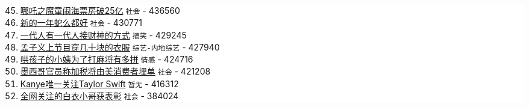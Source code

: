45. [哪吒之魔童闹海票房破25亿](https://m.weibo.cn/search?containerid=100103type%3D1%26t%3D10%26q%3D%23%E5%93%AA%E5%90%92%E4%B9%8B%E9%AD%94%E7%AB%A5%E9%97%B9%E6%B5%B7%E7%A5%A8%E6%88%BF%E7%A0%B425%E4%BA%BF%23&stream_entry_id=31&isnewpage=1&extparam=seat%3D1%26realpos%3D13%26filter_type%3Drealtimehot%26stream_entry_id%3D31%26pos%3D13%26c_type%3D31%26band_rank%3D13%26cate%3D5001%26lcate%3D5001%26q%3D%2523%25E5%2593%25AA%25E5%2590%2592%25E4%25B9%258B%25E9%25AD%2594%25E7%25AB%25A5%25E9%2597%25B9%25E6%25B5%25B7%25E7%25A5%25A8%25E6%2588%25BF%25E7%25A0%25B425%25E4%25BA%25BF%2523%26dgr%3D0%26flag%3D0%26display_time%3D1738427179%26pre_seqid%3D173842717902101109856119) `社会` - 436560
46. [新的一年蛇么都好](https://m.weibo.cn/search?containerid=100103type%3D1%26t%3D10%26q%3D%23%E6%96%B0%E7%9A%84%E4%B8%80%E5%B9%B4%E8%9B%87%E4%B9%88%E9%83%BD%E5%A5%BD%23&stream_entry_id=31&isnewpage=1&extparam=seat%3D1%26pos%3D14%26stream_entry_id%3D31%26q%3D%2523%25E6%2596%25B0%25E7%259A%2584%25E4%25B8%2580%25E5%25B9%25B4%25E8%259B%2587%25E4%25B9%2588%25E9%2583%25BD%25E5%25A5%25BD%2523%26dgr%3D0%26filter_type%3Drealtimehot%26flag%3D1%26c_type%3D31%26lcate%3D5001%26realpos%3D14%26cate%3D5001%26band_rank%3D14%26display_time%3D1738473759%26pre_seqid%3D17384737595700113028157) `社会` - 430771
47. [一代人有一代人接财神的方式](https://m.weibo.cn/search?containerid=100103type%3D1%26t%3D10%26q%3D%23%E4%B8%80%E4%BB%A3%E4%BA%BA%E6%9C%89%E4%B8%80%E4%BB%A3%E4%BA%BA%E6%8E%A5%E8%B4%A2%E7%A5%9E%E7%9A%84%E6%96%B9%E5%BC%8F%23&stream_entry_id=31&isnewpage=1&extparam=seat%3D1%26pos%3D15%26stream_entry_id%3D31%26lcate%3D5001%26q%3D%2523%25E4%25B8%2580%25E4%25BB%25A3%25E4%25BA%25BA%25E6%259C%2589%25E4%25B8%2580%25E4%25BB%25A3%25E4%25BA%25BA%25E6%258E%25A5%25E8%25B4%25A2%25E7%25A5%259E%25E7%259A%2584%25E6%2596%25B9%25E5%25BC%258F%2523%26dgr%3D0%26filter_type%3Drealtimehot%26adid%3D275278%26c_type%3D31%26realpos%3D15%26flag%3D1%26cate%3D5001%26band_rank%3D15%26display_time%3D1738473759%26pre_seqid%3D17384737595700113028157) `搞笑` - 429245
48. [孟子义上节目穿几十块的衣服](https://m.weibo.cn/search?containerid=100103type%3D1%26t%3D10%26q%3D%23%E5%AD%9F%E5%AD%90%E4%B9%89%E4%B8%8A%E8%8A%82%E7%9B%AE%E7%A9%BF%E5%87%A0%E5%8D%81%E5%9D%97%E7%9A%84%E8%A1%A3%E6%9C%8D%23&stream_entry_id=31&isnewpage=1&extparam=seat%3D1%26realpos%3D14%26filter_type%3Drealtimehot%26stream_entry_id%3D31%26pos%3D14%26c_type%3D31%26band_rank%3D14%26cate%3D5001%26lcate%3D5001%26q%3D%2523%25E5%25AD%259F%25E5%25AD%2590%25E4%25B9%2589%25E4%25B8%258A%25E8%258A%2582%25E7%259B%25AE%25E7%25A9%25BF%25E5%2587%25A0%25E5%258D%2581%25E5%259D%2597%25E7%259A%2584%25E8%25A1%25A3%25E6%259C%258D%2523%26dgr%3D0%26flag%3D2%26display_time%3D1738427179%26pre_seqid%3D173842717902101109856119) `综艺-内地综艺` - 427940
49. [哄孩子的小姨为了打麻将有多拼](https://m.weibo.cn/search?containerid=100103type%3D1%26t%3D10%26q%3D%23%E5%93%84%E5%AD%A9%E5%AD%90%E7%9A%84%E5%B0%8F%E5%A7%A8%E4%B8%BA%E4%BA%86%E6%89%93%E9%BA%BB%E5%B0%86%E6%9C%89%E5%A4%9A%E6%8B%BC%23&stream_entry_id=31&isnewpage=1&extparam=seat%3D1%26pos%3D16%26stream_entry_id%3D31%26q%3D%2523%25E5%2593%2584%25E5%25AD%25A9%25E5%25AD%2590%25E7%259A%2584%25E5%25B0%258F%25E5%25A7%25A8%25E4%25B8%25BA%25E4%25BA%2586%25E6%2589%2593%25E9%25BA%25BB%25E5%25B0%2586%25E6%259C%2589%25E5%25A4%259A%25E6%258B%25BC%2523%26dgr%3D0%26filter_type%3Drealtimehot%26flag%3D1%26c_type%3D31%26lcate%3D5001%26realpos%3D16%26cate%3D5001%26band_rank%3D16%26display_time%3D1738473759%26pre_seqid%3D17384737595700113028157) `情感` - 424716
50. [墨西哥官员称加税将由美消费者埋单](https://m.weibo.cn/search?containerid=100103type%3D1%26t%3D10%26q%3D%23%E5%A2%A8%E8%A5%BF%E5%93%A5%E5%AE%98%E5%91%98%E7%A7%B0%E5%8A%A0%E7%A8%8E%E5%B0%86%E7%94%B1%E7%BE%8E%E6%B6%88%E8%B4%B9%E8%80%85%E5%9F%8B%E5%8D%95%23&stream_entry_id=31&isnewpage=1&extparam=seat%3D1%26realpos%3D10%26flag%3D1%26filter_type%3Drealtimehot%26c_type%3D31%26lcate%3D5001%26stream_entry_id%3D31%26pos%3D9%26band_rank%3D10%26q%3D%2523%25E5%25A2%25A8%25E8%25A5%25BF%25E5%2593%25A5%25E5%25AE%2598%25E5%2591%2598%25E7%25A7%25B0%25E5%258A%25A0%25E7%25A8%258E%25E5%25B0%2586%25E7%2594%25B1%25E7%25BE%258E%25E6%25B6%2588%25E8%25B4%25B9%25E8%2580%2585%25E5%259F%258B%25E5%258D%2595%2523%26cate%3D5001%26dgr%3D0%26display_time%3D1738464713%26pre_seqid%3D17384647130380114003369) `社会` - 421208
51. [Kanye唯一关注Taylor Swift](https://m.weibo.cn/search?containerid=100103type%3D1%26t%3D10%26q%3DKanye%E5%94%AF%E4%B8%80%E5%85%B3%E6%B3%A8Taylor+Swift&stream_entry_id=31&isnewpage=1&extparam=seat%3D1%26q%3DKanye%25E5%2594%25AF%25E4%25B8%2580%25E5%2585%25B3%25E6%25B3%25A8Taylor%2520Swift%26dgr%3D0%26stream_entry_id%3D31%26realpos%3D9%26flag%3D1%26filter_type%3Drealtimehot%26band_rank%3D9%26lcate%3D5001%26pos%3D8%26c_type%3D31%26cate%3D5001%26display_time%3D1738477775%26pre_seqid%3D17384777756720109200919) `暂无` - 416312
52. [全网关注的白衣小哥获表彰](https://m.weibo.cn/search?containerid=100103type%3D1%26t%3D10%26q%3D%23%E5%85%A8%E7%BD%91%E5%85%B3%E6%B3%A8%E7%9A%84%E7%99%BD%E8%A1%A3%E5%B0%8F%E5%93%A5%E8%8E%B7%E8%A1%A8%E5%BD%B0%23&stream_entry_id=31&isnewpage=1&extparam=seat%3D1%26pos%3D31%26stream_entry_id%3D31%26q%3D%2523%25E5%2585%25A8%25E7%25BD%2591%25E5%2585%25B3%25E6%25B3%25A8%25E7%259A%2584%25E7%2599%25BD%25E8%25A1%25A3%25E5%25B0%258F%25E5%2593%25A5%25E8%258E%25B7%25E8%25A1%25A8%25E5%25BD%25B0%2523%26dgr%3D0%26filter_type%3Drealtimehot%26flag%3D32768%26c_type%3D31%26lcate%3D5001%26realpos%3D32%26cate%3D5001%26band_rank%3D32%26display_time%3D1738461063%26pre_seqid%3D173846106340301130291152) `社会` - 384024
